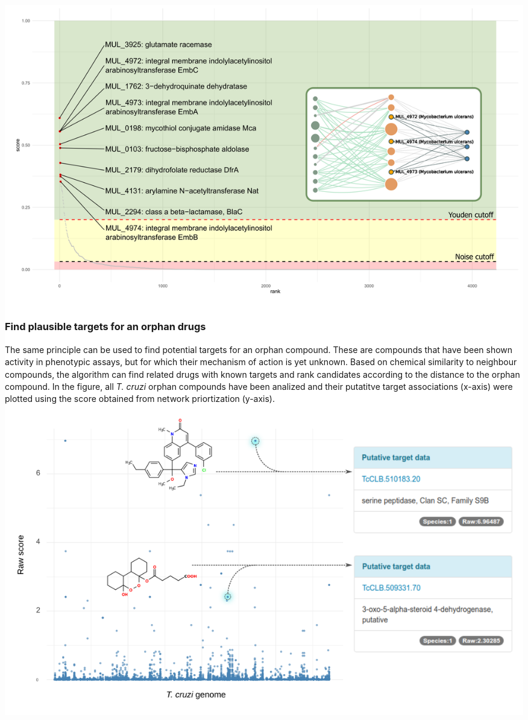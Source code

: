 ![Whole genome ranking](Fig-6.png)

### Find plausible targets for an orphan drugs

The same principle can be used to find potential targets for an orphan compound. These are compounds that have been shown activity in phenotypic assays, but for which their mechanism of action is yet unknown. Based on chemical similarity to neighbour compounds, the algorithm can find related drugs with known targets and rank candidates according to the distance to the orphan compound. In the figure, all *T. cruzi* orphan compounds have been analized and their putatitve target associations (x-axis) were plotted using the score obtained from network priortization (y-axis). 

![Orphan drugs](Fig-4.png)
